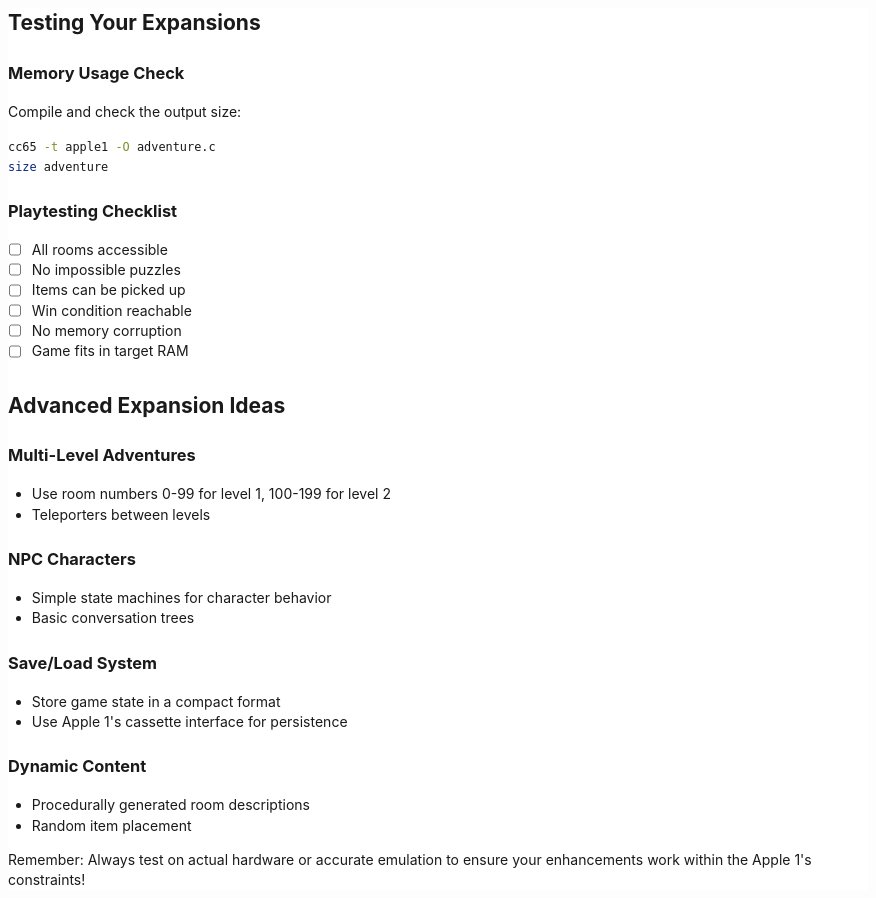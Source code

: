 ## Testing Your Expansions

### Memory Usage Check

Compile and check the output size:
```bash
cc65 -t apple1 -O adventure.c
size adventure
```

### Playtesting Checklist

- [ ] All rooms accessible
- [ ] No impossible puzzles  
- [ ] Items can be picked up
- [ ] Win condition reachable
- [ ] No memory corruption
- [ ] Game fits in target RAM

## Advanced Expansion Ideas

### Multi-Level Adventures
- Use room numbers 0-99 for level 1, 100-199 for level 2
- Teleporters between levels

### NPC Characters
- Simple state machines for character behavior
- Basic conversation trees

### Save/Load System
- Store game state in a compact format
- Use Apple 1's cassette interface for persistence

### Dynamic Content
- Procedurally generated room descriptions
- Random item placement

Remember: Always test on actual hardware or accurate emulation to ensure your enhancements work within the Apple 1's constraints!